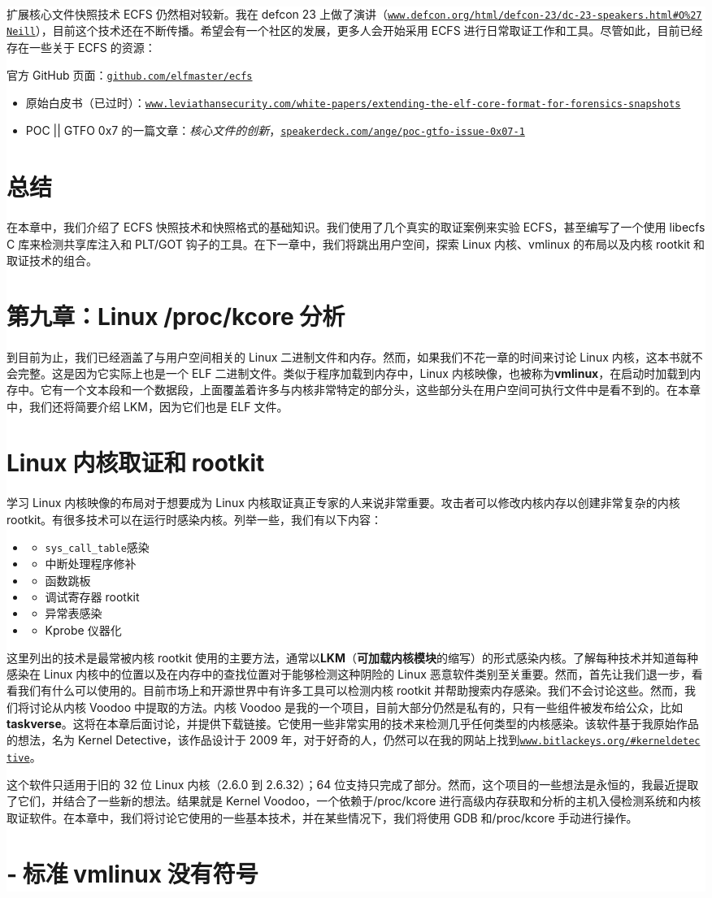 扩展核心文件快照技术 ECFS 仍然相对较新。我在 defcon 23 上做了演讲（[`www.defcon.org/html/defcon-23/dc-23-speakers.html#O%27Neill`](https://www.defcon.org/html/defcon-23/dc-23-speakers.html#O%27Neill)），目前这个技术还在不断传播。希望会有一个社区的发展，更多人会开始采用 ECFS 进行日常取证工作和工具。尽管如此，目前已经存在一些关于 ECFS 的资源：

官方 GitHub 页面：[`github.com/elfmaster/ecfs`](https://github.com/elfmaster/ecfs)

+   原始白皮书（已过时）：[`www.leviathansecurity.com/white-papers/extending-the-elf-core-format-for-forensics-snapshots`](http://www.leviathansecurity.com/white-papers/extending-the-elf-core-format-for-forensics-snapshots)

+   POC || GTFO 0x7 的一篇文章：*核心文件的创新*，[`speakerdeck.com/ange/poc-gtfo-issue-0x07-1`](https://speakerdeck.com/ange/poc-gtfo-issue-0x07-1)

# 总结

在本章中，我们介绍了 ECFS 快照技术和快照格式的基础知识。我们使用了几个真实的取证案例来实验 ECFS，甚至编写了一个使用 libecfs C 库来检测共享库注入和 PLT/GOT 钩子的工具。在下一章中，我们将跳出用户空间，探索 Linux 内核、vmlinux 的布局以及内核 rootkit 和取证技术的组合。


# 第九章：Linux /proc/kcore 分析

到目前为止，我们已经涵盖了与用户空间相关的 Linux 二进制文件和内存。然而，如果我们不花一章的时间来讨论 Linux 内核，这本书就不会完整。这是因为它实际上也是一个 ELF 二进制文件。类似于程序加载到内存中，Linux 内核映像，也被称为**vmlinux**，在启动时加载到内存中。它有一个文本段和一个数据段，上面覆盖着许多与内核非常特定的部分头，这些部分头在用户空间可执行文件中是看不到的。在本章中，我们还将简要介绍 LKM，因为它们也是 ELF 文件。

# Linux 内核取证和 rootkit

学习 Linux 内核映像的布局对于想要成为 Linux 内核取证真正专家的人来说非常重要。攻击者可以修改内核内存以创建非常复杂的内核 rootkit。有很多技术可以在运行时感染内核。列举一些，我们有以下内容：

+   - `sys_call_table`感染

+   - 中断处理程序修补

+   - 函数跳板

+   - 调试寄存器 rootkit

+   - 异常表感染

+   - Kprobe 仪器化

这里列出的技术是最常被内核 rootkit 使用的主要方法，通常以**LKM**（**可加载内核模块**的缩写）的形式感染内核。了解每种技术并知道每种感染在 Linux 内核中的位置以及在内存中的查找位置对于能够检测这种阴险的 Linux 恶意软件类别至关重要。然而，首先让我们退一步，看看我们有什么可以使用的。目前市场上和开源世界中有许多工具可以检测内核 rootkit 并帮助搜索内存感染。我们不会讨论这些。然而，我们将讨论从内核 Voodoo 中提取的方法。内核 Voodoo 是我的一个项目，目前大部分仍然是私有的，只有一些组件被发布给公众，比如**taskverse**。这将在本章后面讨论，并提供下载链接。它使用一些非常实用的技术来检测几乎任何类型的内核感染。该软件基于我原始作品的想法，名为 Kernel Detective，该作品设计于 2009 年，对于好奇的人，仍然可以在我的网站上找到[`www.bitlackeys.org/#kerneldetective`](http://www.bitlackeys.org/#kerneldetective)。

这个软件只适用于旧的 32 位 Linux 内核（2.6.0 到 2.6.32）；64 位支持只完成了部分。然而，这个项目的一些想法是永恒的，我最近提取了它们，并结合了一些新的想法。结果就是 Kernel Voodoo，一个依赖于/proc/kcore 进行高级内存获取和分析的主机入侵检测系统和内核取证软件。在本章中，我们将讨论它使用的一些基本技术，并在某些情况下，我们将使用 GDB 和/proc/kcore 手动进行操作。

# - 标准 vmlinux 没有符号
